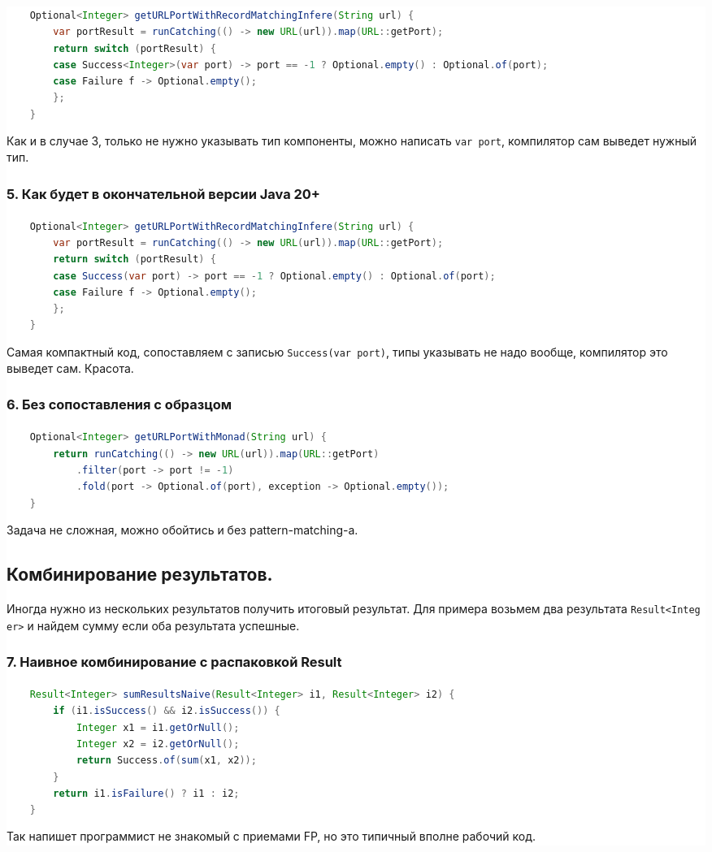 ```java
    Optional<Integer> getURLPortWithRecordMatchingInfere(String url) {
        var portResult = runCatching(() -> new URL(url)).map(URL::getPort);
        return switch (portResult) {
        case Success<Integer>(var port) -> port == -1 ? Optional.empty() : Optional.of(port);
        case Failure f -> Optional.empty();
        };
    }
```
Как и в случае 3, только не нужно указывать тип компоненты, можно написать ```var port```, компилятор сам выведет нужный тип.


### 5. Как будет в окончательной версии Java 20+

```java
    Optional<Integer> getURLPortWithRecordMatchingInfere(String url) {
        var portResult = runCatching(() -> new URL(url)).map(URL::getPort);
        return switch (portResult) {
        case Success(var port) -> port == -1 ? Optional.empty() : Optional.of(port);
        case Failure f -> Optional.empty();
        };
    }
```
Самая компактный код, сопоставляем с записью ```Success(var port)```, типы указывать не надо вообще, компилятор это выведет сам. Красота.

### 6. Без сопоставления с образцом

```java
    Optional<Integer> getURLPortWithMonad(String url) {
        return runCatching(() -> new URL(url)).map(URL::getPort)
            .filter(port -> port != -1)
            .fold(port -> Optional.of(port), exception -> Optional.empty());
    }
```
Задача не сложная, можно обойтись и без pattern-matching-а.

## Комбинирование результатов.

Иногда нужно из нескольких результатов получить итоговый результат. Для примера возьмем два результата ```Result<Integer>``` и найдем сумму если оба результата успешные.

### 7. Наивное комбинирование с распаковкой Result

```java
    Result<Integer> sumResultsNaive(Result<Integer> i1, Result<Integer> i2) {
        if (i1.isSuccess() && i2.isSuccess()) {
            Integer x1 = i1.getOrNull();
            Integer x2 = i2.getOrNull();
            return Success.of(sum(x1, x2));
        } 
        return i1.isFailure() ? i1 : i2;
    }
```
Так напишет программист не знакомый с приемами FP, но это типичный вполне рабочий код.
